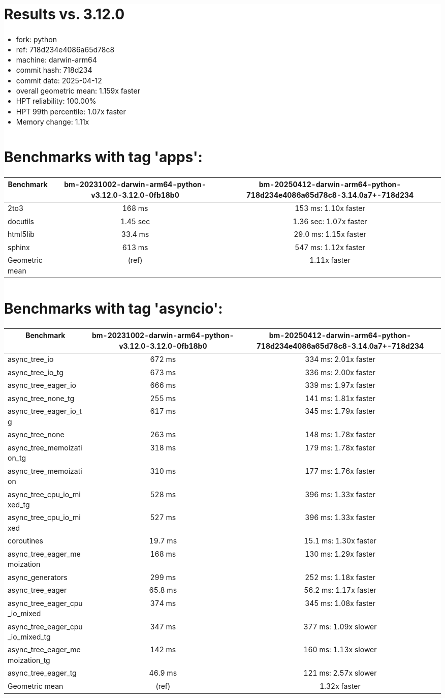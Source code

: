 # Results vs. 3.12.0

- fork: python
- ref: 718d234e4086a65d78c8
- machine: darwin-arm64
- commit hash: 718d234
- commit date: 2025-04-12
- overall geometric mean: 1.159x faster
- HPT reliability: 100.00%
- HPT 99th percentile: 1.07x faster
- Memory change: 1.11x

Benchmarks with tag 'apps':
===========================

| Benchmark      | bm-20231002-darwin-arm64-python-v3.12.0-3.12.0-0fb18b0 | bm-20250412-darwin-arm64-python-718d234e4086a65d78c8-3.14.0a7+-718d234 |
|----------------|:------------------------------------------------------:|:----------------------------------------------------------------------:|
| 2to3           | 168 ms                                                 | 153 ms: 1.10x faster                                                   |
| docutils       | 1.45 sec                                               | 1.36 sec: 1.07x faster                                                 |
| html5lib       | 33.4 ms                                                | 29.0 ms: 1.15x faster                                                  |
| sphinx         | 613 ms                                                 | 547 ms: 1.12x faster                                                   |
| Geometric mean | (ref)                                                  | 1.11x faster                                                           |

Benchmarks with tag 'asyncio':
==============================

| Benchmark                        | bm-20231002-darwin-arm64-python-v3.12.0-3.12.0-0fb18b0 | bm-20250412-darwin-arm64-python-718d234e4086a65d78c8-3.14.0a7+-718d234 |
|----------------------------------|:------------------------------------------------------:|:----------------------------------------------------------------------:|
| async_tree_io                    | 672 ms                                                 | 334 ms: 2.01x faster                                                   |
| async_tree_io_tg                 | 673 ms                                                 | 336 ms: 2.00x faster                                                   |
| async_tree_eager_io              | 666 ms                                                 | 339 ms: 1.97x faster                                                   |
| async_tree_none_tg               | 255 ms                                                 | 141 ms: 1.81x faster                                                   |
| async_tree_eager_io_tg           | 617 ms                                                 | 345 ms: 1.79x faster                                                   |
| async_tree_none                  | 263 ms                                                 | 148 ms: 1.78x faster                                                   |
| async_tree_memoization_tg        | 318 ms                                                 | 179 ms: 1.78x faster                                                   |
| async_tree_memoization           | 310 ms                                                 | 177 ms: 1.76x faster                                                   |
| async_tree_cpu_io_mixed_tg       | 528 ms                                                 | 396 ms: 1.33x faster                                                   |
| async_tree_cpu_io_mixed          | 527 ms                                                 | 396 ms: 1.33x faster                                                   |
| coroutines                       | 19.7 ms                                                | 15.1 ms: 1.30x faster                                                  |
| async_tree_eager_memoization     | 168 ms                                                 | 130 ms: 1.29x faster                                                   |
| async_generators                 | 299 ms                                                 | 252 ms: 1.18x faster                                                   |
| async_tree_eager                 | 65.8 ms                                                | 56.2 ms: 1.17x faster                                                  |
| async_tree_eager_cpu_io_mixed    | 374 ms                                                 | 345 ms: 1.08x faster                                                   |
| async_tree_eager_cpu_io_mixed_tg | 347 ms                                                 | 377 ms: 1.09x slower                                                   |
| async_tree_eager_memoization_tg  | 142 ms                                                 | 160 ms: 1.13x slower                                                   |
| async_tree_eager_tg              | 46.9 ms                                                | 121 ms: 2.57x slower                                                   |
| Geometric mean                   | (ref)                                                  | 1.32x faster                                                           |

